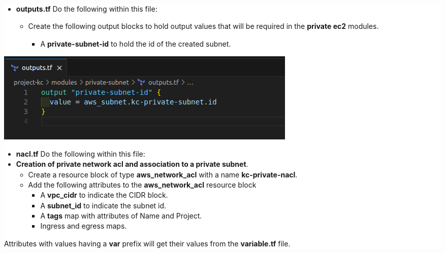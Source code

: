 * **outputs.tf**
Do the following within this file:
  * Create the following output blocks to hold output values that will be required in the **private ec2** modules.

    * A **private-subnet-id** to hold the id of the created subnet.

![Alt text](images/private-subnet-outputs.png)

* **nacl.tf**
Do the following within this file:
* **Creation of private network acl and association to a private subnet**.
  * Create a resource block of type **aws_network_acl** with a name **kc-private-nacl**.
  * Add the following attributes to the **aws_network_acl** resource block
    * A **vpc_cidr** to indicate the CIDR block.
    * A **subnet_id** to indicate the subnet id.
    * A **tags** map with attributes of Name and Project.
    * Ingress and egress maps.

Attributes with values having a **var** prefix will get their values from the **variable.tf** file.
